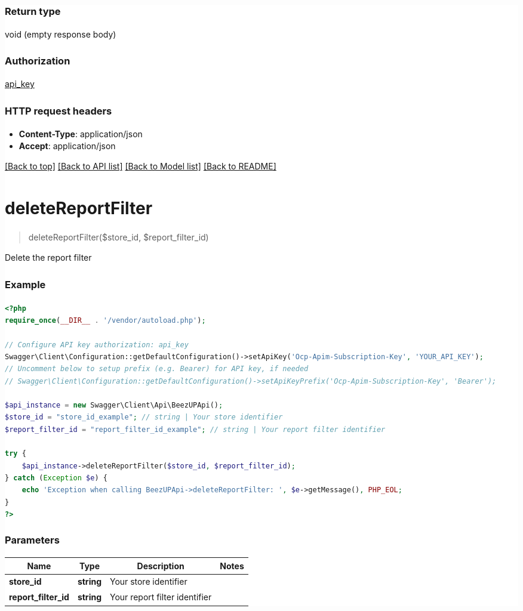 ### Return type

void (empty response body)

### Authorization

[api_key](../../README.md#api_key)

### HTTP request headers

 - **Content-Type**: application/json
 - **Accept**: application/json

[[Back to top]](#) [[Back to API list]](../../README.md#documentation-for-api-endpoints) [[Back to Model list]](../../README.md#documentation-for-models) [[Back to README]](../../README.md)

# **deleteReportFilter**
> deleteReportFilter($store_id, $report_filter_id)

Delete the report filter

### Example
```php
<?php
require_once(__DIR__ . '/vendor/autoload.php');

// Configure API key authorization: api_key
Swagger\Client\Configuration::getDefaultConfiguration()->setApiKey('Ocp-Apim-Subscription-Key', 'YOUR_API_KEY');
// Uncomment below to setup prefix (e.g. Bearer) for API key, if needed
// Swagger\Client\Configuration::getDefaultConfiguration()->setApiKeyPrefix('Ocp-Apim-Subscription-Key', 'Bearer');

$api_instance = new Swagger\Client\Api\BeezUPApi();
$store_id = "store_id_example"; // string | Your store identifier
$report_filter_id = "report_filter_id_example"; // string | Your report filter identifier

try {
    $api_instance->deleteReportFilter($store_id, $report_filter_id);
} catch (Exception $e) {
    echo 'Exception when calling BeezUPApi->deleteReportFilter: ', $e->getMessage(), PHP_EOL;
}
?>
```

### Parameters

Name | Type | Description  | Notes
------------- | ------------- | ------------- | -------------
 **store_id** | **string**| Your store identifier |
 **report_filter_id** | **string**| Your report filter identifier |
